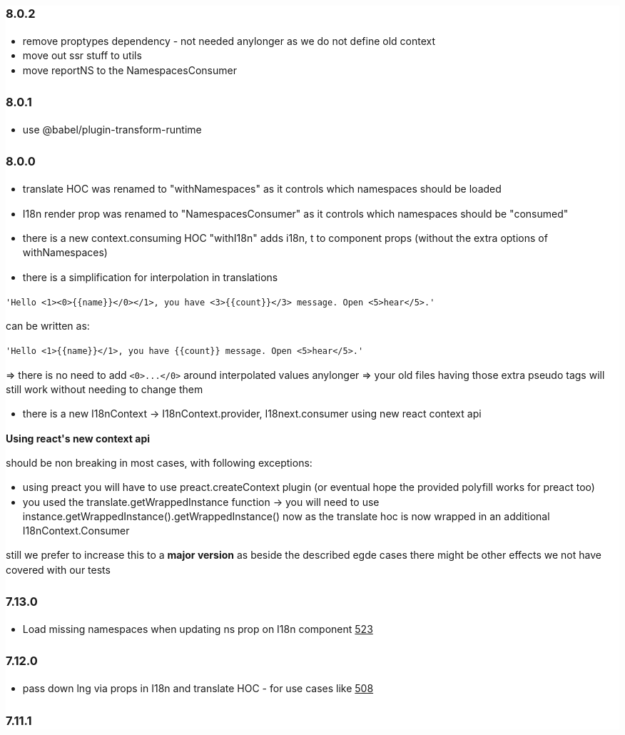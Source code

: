 ### 8.0.2

- remove proptypes dependency - not needed anylonger as we do not define old context
- move out ssr stuff to utils
- move reportNS to the NamespacesConsumer

### 8.0.1

- use @babel/plugin-transform-runtime

### 8.0.0

- translate HOC was renamed to "withNamespaces" as it controls which namespaces should be loaded
- I18n render prop was renamed to "NamespacesConsumer" as it controls which namespaces should be "consumed"
- there is a new context.consuming HOC "withI18n" adds i18n, t to component props (without the extra options of withNamespaces)

- there is a simplification for interpolation in translations

`'Hello <1><0>{{name}}</0></1>, you have <3>{{count}}</3> message. Open <5>hear</5>.'`

can be written as:

`'Hello <1>{{name}}</1>, you have {{count}} message. Open <5>hear</5>.'`

=> there is no need to add `<0>...</0>` around interpolated values anylonger
=> your old files having those extra pseudo tags will still work without needing to change them

- there is a new I18nContext -> I18nContext.provider, I18next.consumer using new react context api

**Using react's new context api**

should be non breaking in most cases, with following exceptions:

- using preact you will have to use preact.createContext plugin (or eventual hope the provided polyfill works for preact too)
- you used the translate.getWrappedInstance function -> you will need to use instance.getWrappedInstance().getWrappedInstance() now as the translate hoc is now wrapped in an additional I18nContext.Consumer

still we prefer to increase this to a **major version** as beside the described egde cases there might be other effects we not have covered with our tests

### 7.13.0

- Load missing namespaces when updating ns prop on I18n component [523](https://github.com/i18next/react-i18next/pull/523)

### 7.12.0

- pass down lng via props in I18n and translate HOC - for use cases like [508](https://github.com/i18next/react-i18next/issues/508)

### 7.11.1
